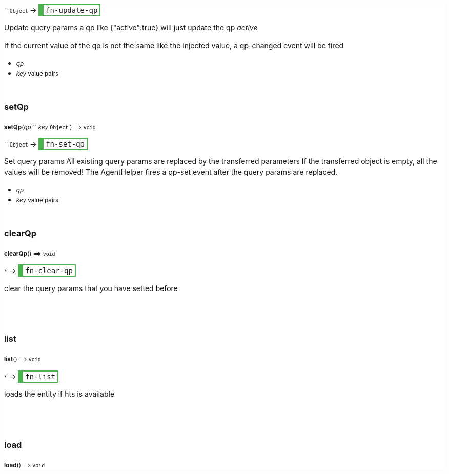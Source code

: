 <small>`` `Object` </small> →
<span  style="border-width:2px 2px 2px 10px; border-style: solid;border-color:  rgb(76, 175, 80);font-family:monospace; padding:2px 4px;">fn-update-qp</span>

Update query params
a qp like {"active":true} will just update the qp *active*

If the current value of the qp is not the same like the injected value, a qp-changed event will be fired

- <small>*qp* </small>
- <small>*key* value pairs</small>
<br><br>

### **setQp**
<small>**setQp**(*qp* `` *key* `Object` ) ⟹ `void`</small>

<small>`` `Object` </small> →
<span  style="border-width:2px 2px 2px 10px; border-style: solid;border-color:  rgb(76, 175, 80);font-family:monospace; padding:2px 4px;">fn-set-qp</span>

Set query params
All existing query params are replaced by the transferred parameters
If the transferred object is empty, all the values will be removed!
The AgentHelper fires a qp-set event after the query params are replaced.

- <small>*qp* </small>
- <small>*key* value pairs</small>
<br><br>

### **clearQp**
<small>**clearQp**() ⟹ `void`</small>

<small>`*`</small> →
<span  style="border-width:2px 2px 2px 10px; border-style: solid;border-color:  rgb(76, 175, 80);font-family:monospace; padding:2px 4px;">fn-clear-qp</span>

clear the query params that you have setted before

<br><br>





### **list**
<small>**list**() ⟹ `void`</small>

<small>`*`</small> →
<span  style="border-width:2px 2px 2px 10px; border-style: solid;border-color:  rgb(76, 175, 80);font-family:monospace; padding:2px 4px;">fn-list</span>

loads the entity if hts is available

<br><br>

### **load**
<small>**load**() ⟹ `void`</small>
